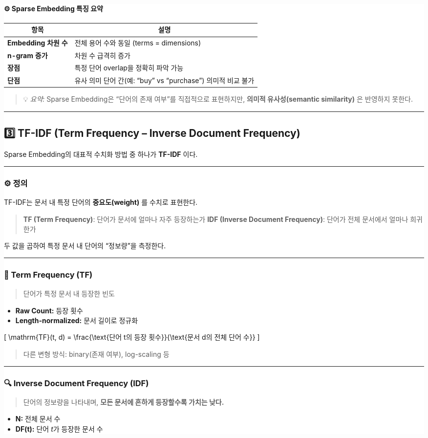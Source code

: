 #### ⚙️ Sparse Embedding 특징 요약

| 항목                 | 설명                                           |
| ------------------ | -------------------------------------------- |
| **Embedding 차원 수** | 전체 용어 수와 동일 (terms = dimensions)             |
| **n-gram 증가**      | 차원 수 급격히 증가                                  |
| **장점**             | 특정 단어 overlap을 정확히 파악 가능                     |
| **단점**             | 유사 의미 단어 간(예: “buy” vs “purchase”) 의미적 비교 불가 |

> 💡 *요약:* Sparse Embedding은 “단어의 존재 여부”를 직접적으로 표현하지만,
> **의미적 유사성(semantic similarity)** 은 반영하지 못한다.

---

## 3️⃣ TF-IDF (Term Frequency – Inverse Document Frequency)

Sparse Embedding의 대표적 수치화 방법 중 하나가 **TF-IDF** 이다.

---

### ⚙️ 정의

TF-IDF는 문서 내 특정 단어의 **중요도(weight)** 를 수치로 표현한다.

> **TF (Term Frequency)**: 단어가 문서에 얼마나 자주 등장하는가
> **IDF (Inverse Document Frequency)**: 단어가 전체 문서에서 얼마나 희귀한가

두 값을 곱하여 특정 문서 내 단어의 “정보량”을 측정한다.

---

### 🧩 Term Frequency (TF)

> 단어가 특정 문서 내 등장한 빈도

* **Raw Count:** 등장 횟수
* **Length-normalized:** 문서 길이로 정규화

[
\mathrm{TF}(t, d) = \frac{\text{단어 t의 등장 횟수}}{\text{문서 d의 전체 단어 수}}
]

> 다른 변형 방식: binary(존재 여부), log-scaling 등

---

### 🔍 Inverse Document Frequency (IDF)

> 단어의 정보량을 나타내며, **모든 문서에 흔하게 등장할수록 가치는 낮다.**

* **N:** 전체 문서 수
* **DF(t):** 단어 *t*가 등장한 문서 수
